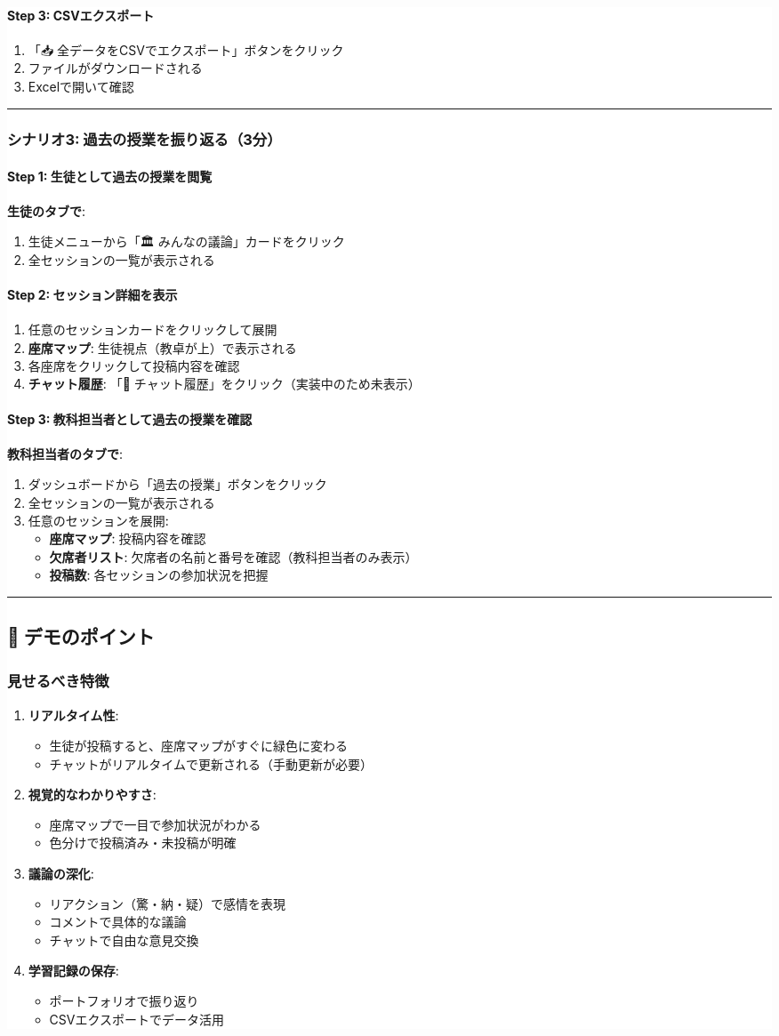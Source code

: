 #### Step 3: CSVエクスポート

1. 「📥 全データをCSVでエクスポート」ボタンをクリック
2. ファイルがダウンロードされる
3. Excelで開いて確認

---

### シナリオ3: 過去の授業を振り返る（3分）

#### Step 1: 生徒として過去の授業を閲覧

**生徒のタブで**:
1. 生徒メニューから「🏛️ みんなの議論」カードをクリック
2. 全セッションの一覧が表示される

#### Step 2: セッション詳細を表示

1. 任意のセッションカードをクリックして展開
2. **座席マップ**: 生徒視点（教卓が上）で表示される
3. 各座席をクリックして投稿内容を確認
4. **チャット履歴**: 「💬 チャット履歴」をクリック（実装中のため未表示）

#### Step 3: 教科担当者として過去の授業を確認

**教科担当者のタブで**:
1. ダッシュボードから「過去の授業」ボタンをクリック
2. 全セッションの一覧が表示される
3. 任意のセッションを展開:
   - **座席マップ**: 投稿内容を確認
   - **欠席者リスト**: 欠席者の名前と番号を確認（教科担当者のみ表示）
   - **投稿数**: 各セッションの参加状況を把握

---

## 🎨 デモのポイント

### 見せるべき特徴

1. **リアルタイム性**:
   - 生徒が投稿すると、座席マップがすぐに緑色に変わる
   - チャットがリアルタイムで更新される（手動更新が必要）

2. **視覚的なわかりやすさ**:
   - 座席マップで一目で参加状況がわかる
   - 色分けで投稿済み・未投稿が明確

3. **議論の深化**:
   - リアクション（驚・納・疑）で感情を表現
   - コメントで具体的な議論
   - チャットで自由な意見交換

4. **学習記録の保存**:
   - ポートフォリオで振り返り
   - CSVエクスポートでデータ活用
